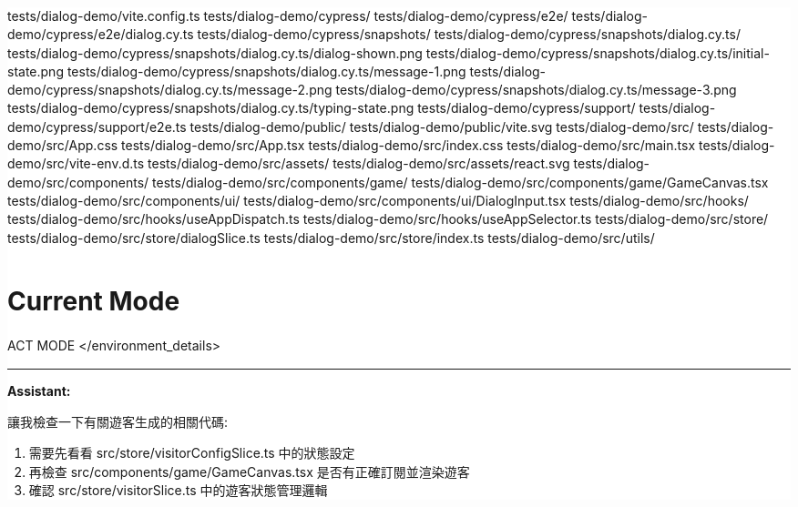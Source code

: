tests/dialog-demo/vite.config.ts
tests/dialog-demo/cypress/
tests/dialog-demo/cypress/e2e/
tests/dialog-demo/cypress/e2e/dialog.cy.ts
tests/dialog-demo/cypress/snapshots/
tests/dialog-demo/cypress/snapshots/dialog.cy.ts/
tests/dialog-demo/cypress/snapshots/dialog.cy.ts/dialog-shown.png
tests/dialog-demo/cypress/snapshots/dialog.cy.ts/initial-state.png
tests/dialog-demo/cypress/snapshots/dialog.cy.ts/message-1.png
tests/dialog-demo/cypress/snapshots/dialog.cy.ts/message-2.png
tests/dialog-demo/cypress/snapshots/dialog.cy.ts/message-3.png
tests/dialog-demo/cypress/snapshots/dialog.cy.ts/typing-state.png
tests/dialog-demo/cypress/support/
tests/dialog-demo/cypress/support/e2e.ts
tests/dialog-demo/public/
tests/dialog-demo/public/vite.svg
tests/dialog-demo/src/
tests/dialog-demo/src/App.css
tests/dialog-demo/src/App.tsx
tests/dialog-demo/src/index.css
tests/dialog-demo/src/main.tsx
tests/dialog-demo/src/vite-env.d.ts
tests/dialog-demo/src/assets/
tests/dialog-demo/src/assets/react.svg
tests/dialog-demo/src/components/
tests/dialog-demo/src/components/game/
tests/dialog-demo/src/components/game/GameCanvas.tsx
tests/dialog-demo/src/components/ui/
tests/dialog-demo/src/components/ui/DialogInput.tsx
tests/dialog-demo/src/hooks/
tests/dialog-demo/src/hooks/useAppDispatch.ts
tests/dialog-demo/src/hooks/useAppSelector.ts
tests/dialog-demo/src/store/
tests/dialog-demo/src/store/dialogSlice.ts
tests/dialog-demo/src/store/index.ts
tests/dialog-demo/src/utils/

# Current Mode
ACT MODE
</environment_details>

---

**Assistant:**

<thinking>
讓我檢查一下有關遊客生成的相關代碼:

1. 需要先看看 src/store/visitorConfigSlice.ts 中的狀態設定
2. 再檢查 src/components/game/GameCanvas.tsx 是否有正確訂閱並渲染遊客
3. 確認 src/store/visitorSlice.ts 中的遊客狀態管理邏輯
</thinking>
